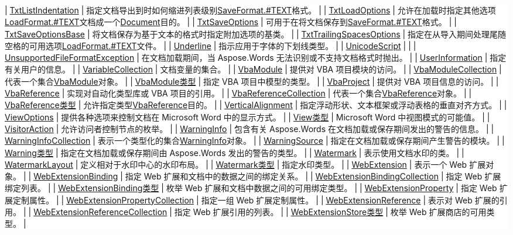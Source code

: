 | [TxtListIndentation](../com.aspose.words/txtlistindentation) | 指定文档导出到时如何缩进列表级别[SaveFormat.\#TEXT](../com.aspose.words/saveformat\#TEXT)格式。 |
| [TxtLoadOptions](../com.aspose.words/txtloadoptions) | 允许在加载时指定其他选项[LoadFormat.\#TEXT](../com.aspose.words/loadformat\#TEXT)文档成一个[Document](../com.aspose.words/document)目的。 |
| [TxtSaveOptions](../com.aspose.words/txtsaveoptions) | 可用于在将文档保存到[SaveFormat.\#TEXT](../com.aspose.words/saveformat\#TEXT)格式。 |
| [TxtSaveOptionsBase](../com.aspose.words/txtsaveoptionsbase) | 将文档保存为基于文本的格式时指定附加选项的基类。 |
| [TxtTrailingSpacesOptions](../com.aspose.words/txttrailingspacesoptions) | 指定在从导入期间处理尾随空格的可用选项[LoadFormat.\#TEXT](../com.aspose.words/loadformat\#TEXT)文件。 |
| [Underline](../com.aspose.words/underline) | 指示应用于字体的下划线类型。 |
| [UnicodeScript](../com.aspose.words/unicodescript) |  |
| [UnsupportedFileFormatException](../com.aspose.words/unsupportedfileformatexception) | 在文档加载期间，当 Aspose.Words 无法识别或不支持文档格式时抛出。 |
| [UserInformation](../com.aspose.words/userinformation) | 指定有关用户的信息。 |
| [VariableCollection](../com.aspose.words/variablecollection) | 文档变量的集合。 |
| [VbaModule](../com.aspose.words/vbamodule) | 提供对 VBA 项目模块的访问。 |
| [VbaModuleCollection](../com.aspose.words/vbamodulecollection) | 代表一个集合[VbaModule](../com.aspose.words/vbamodule)对象。 |
| [VbaModule类型](../com.aspose.words/vbamoduletype) | 指定 VBA 项目中模型的类型。 |
| [VbaProject](../com.aspose.words/vbaproject) | 提供对 VBA 项目信息的访问。 |
| [VbaReference](../com.aspose.words/vbareference) | 实现对自动化类型库或 VBA 项目的引用。 |
| [VbaReferenceCollection](../com.aspose.words/vbareferencecollection) | 代表一个集合[VbaReference](../com.aspose.words/vbareference)对象。 |
| [VbaReference类型](../com.aspose.words/vbareferencetype) | 允许指定类型[VbaReference](../com.aspose.words/vbareference)目的。 |
| [VerticalAlignment](../com.aspose.words/verticalalignment) | 指定浮动形状、文本框架或浮动表格的垂直对齐方式。 |
| [ViewOptions](../com.aspose.words/viewoptions) | 提供各种选项来控制文档在 Microsoft Word 中的显示方式。 |
| [View类型](../com.aspose.words/viewtype) | Microsoft Word 中视图模式的可能值。 |
| [VisitorAction](../com.aspose.words/visitoraction) | 允许访问者控制节点的枚举。 |
| [WarningInfo](../com.aspose.words/warninginfo) | 包含有关 Aspose.Words 在文档加载或保存期间发出的警告的信息。 |
| [WarningInfoCollection](../com.aspose.words/warninginfocollection) | 表示一个类型化的集合[WarningInfo](../com.aspose.words/warninginfo)对象。 |
| [WarningSource](../com.aspose.words/warningsource) | 指定在文档加载或保存期间产生警告的模块。 |
| [Warning类型](../com.aspose.words/warningtype) | 指定在文档加载或保存期间由 Aspose.Words 发出的警告的类型。 |
| [Watermark](../com.aspose.words/watermark) | 表示使用文档水印的类。 |
| [WatermarkLayout](../com.aspose.words/watermarklayout) | 定义相对于水印中心的水印布局。 |
| [Watermark类型](../com.aspose.words/watermarktype) | 指定水印类型。 |
| [WebExtension](../com.aspose.words/webextension) | 表示一个 Web 扩展对象。 |
| [WebExtensionBinding](../com.aspose.words/webextensionbinding) | 指定 Web 扩展和文档中的数据之间的绑定关系。 |
| [WebExtensionBindingCollection](../com.aspose.words/webextensionbindingcollection) | 指定 Web 扩展绑定列表。 |
| [WebExtensionBinding类型](../com.aspose.words/webextensionbindingtype) | 枚举 Web 扩展和文档中数据之间的可用绑定类型。 |
| [WebExtensionProperty](../com.aspose.words/webextensionproperty) | 指定 Web 扩展定制属性。 |
| [WebExtensionPropertyCollection](../com.aspose.words/webextensionpropertycollection) | 指定一组 Web 扩展定制属性。 |
| [WebExtensionReference](../com.aspose.words/webextensionreference) | 表示对 Web 扩展的引用。 |
| [WebExtensionReferenceCollection](../com.aspose.words/webextensionreferencecollection) | 指定 Web 扩展引用的列表。 |
| [WebExtensionStore类型](../com.aspose.words/webextensionstoretype) | 枚举 Web 扩展商店的可用类型。 |
